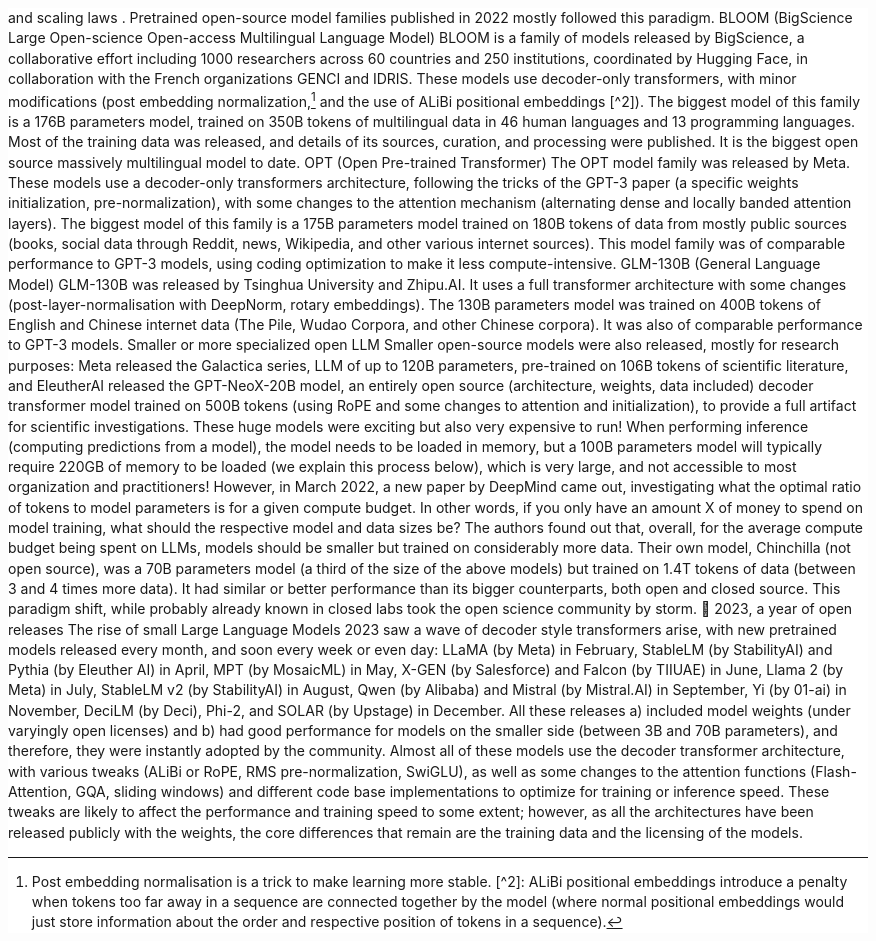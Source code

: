 and scaling laws
. Pretrained open-source model families published in 2022 mostly followed this paradigm.
BLOOM (BigScience Large Open-science Open-access Multilingual Language Model) BLOOM is a family of models released by BigScience, a collaborative effort including 1000 researchers across 60 countries and 250 institutions, coordinated by Hugging Face, in collaboration with the French organizations GENCI and IDRIS. These models use decoder-only transformers, with minor modifications (post embedding normalization,[^1] and the use of ALiBi positional embeddings [^2]). The biggest model of this family is a 176B parameters model, trained on 350B tokens of multilingual data in 46 human languages and 13 programming languages. Most of the training data was released, and details of its sources, curation, and processing were published. It is the biggest open source massively multilingual model to date.
OPT (Open Pre-trained Transformer) The OPT model family was released by Meta. These models use a decoder-only transformers architecture, following the tricks of the GPT-3 paper (a specific weights initialization, pre-normalization), with some changes to the attention mechanism (alternating dense and locally banded attention layers). The biggest model of this family is a 175B parameters model trained on 180B tokens of data from mostly public sources (books, social data through Reddit, news, Wikipedia, and other various internet sources). This model family was of comparable performance to GPT-3 models, using coding optimization to make it less compute-intensive.
GLM-130B (General Language Model) GLM-130B was released by Tsinghua University and Zhipu.AI. It uses a full transformer architecture with some changes (post-layer-normalisation with DeepNorm, rotary embeddings). The 130B parameters model was trained on 400B tokens of English and Chinese internet data (The Pile, Wudao Corpora, and other Chinese corpora). It was also of comparable performance to GPT-3 models.
Smaller or more specialized open LLM Smaller open-source models were also released, mostly for research purposes: Meta released the Galactica series, LLM of up to 120B parameters, pre-trained on 106B tokens of scientific literature, and EleutherAI released the GPT-NeoX-20B model, an entirely open source (architecture, weights, data included) decoder transformer model trained on 500B tokens (using RoPE and some changes to attention and initialization), to provide a full artifact for scientific investigations.
These huge models were exciting but also very expensive to run! When performing inference (computing predictions from a model), the model needs to be loaded in memory, but a 100B parameters model will typically require 220GB of memory to be loaded (we explain this process below), which is very large, and not accessible to most organization and practitioners!
However, in March 2022, a new paper by DeepMind came out, investigating what the optimal ratio of tokens to model parameters is for a given compute budget. In other words, if you only have an amount X of money to spend on model training, what should the respective model and data sizes be? The authors found out that, overall, for the average compute budget being spent on LLMs, models should be smaller but trained on considerably more data. Their own model, Chinchilla (not open source), was a 70B parameters model (a third of the size of the above models) but trained on 1.4T tokens of data (between 3 and 4 times more data). It had similar or better performance than its bigger counterparts, both open and closed source.
This paradigm shift, while probably already known in closed labs took the open science community by storm.
🌊 2023, a year of open releases
The rise of small Large Language Models
2023 saw a wave of decoder style transformers arise, with new pretrained models released every month, and soon every week or even day: LLaMA (by Meta) in February, StableLM (by StabilityAI) and Pythia (by Eleuther AI) in April, MPT (by MosaicML) in May, X-GEN (by Salesforce) and Falcon (by TIIUAE) in June, Llama 2 (by Meta) in July, StableLM v2 (by StabilityAI) in August, Qwen (by Alibaba) and Mistral (by Mistral.AI) in September, Yi (by 01-ai) in November, DeciLM (by Deci), Phi-2, and SOLAR (by Upstage) in December.
All these releases a) included model weights (under varyingly open licenses) and b) had good performance for models on the smaller side (between 3B and 70B parameters), and therefore, they were instantly adopted by the community. Almost all of these models use the decoder transformer architecture, with various tweaks (ALiBi or RoPE, RMS pre-normalization, SwiGLU), as well as some changes to the attention functions (Flash-Attention, GQA, sliding windows) and different code base implementations to optimize for training or inference speed. These tweaks are likely to affect the performance and training speed to some extent; however, as all the architectures have been released publicly with the weights, the core differences that remain are the training data and the licensing of the models.

[^1]: Post embedding normalisation is a trick to make learning more stable. [^2]: ALiBi positional embeddings introduce a penalty when tokens too far away in a sequence are connected together by the model (where normal positional embeddings would just store information about the order and respective position of tokens in a sequence).